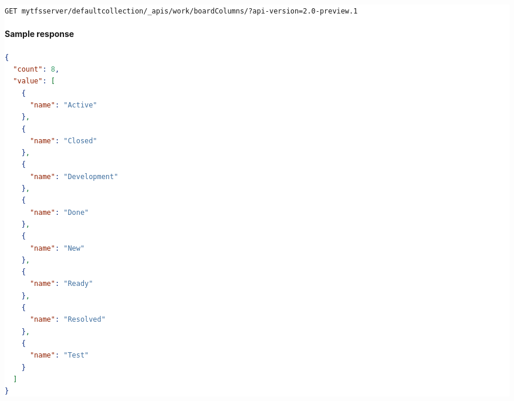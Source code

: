 ```
GET mytfsserver/defaultcollection/_apis/work/boardColumns/?api-version=2.0-preview.1
```

#### Sample response

```json
{
  "count": 8,
  "value": [
    {
      "name": "Active"
    },
    {
      "name": "Closed"
    },
    {
      "name": "Development"
    },
    {
      "name": "Done"
    },
    {
      "name": "New"
    },
    {
      "name": "Ready"
    },
    {
      "name": "Resolved"
    },
    {
      "name": "Test"
    }
  ]
}
```
